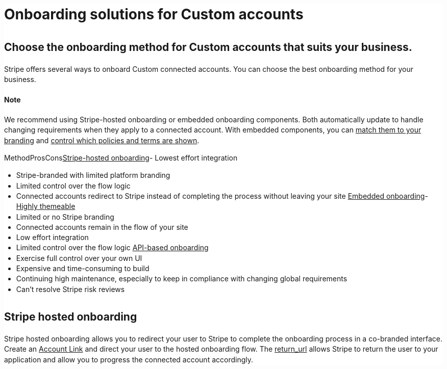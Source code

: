 # Onboarding solutions for Custom accounts

## Choose the onboarding method for Custom accounts that suits your business.

Stripe offers several ways to onboard Custom connected accounts. You can choose
the best onboarding method for your business.

#### Note

We recommend using Stripe-hosted onboarding or embedded onboarding components.
Both automatically update to handle changing requirements when they apply to a
connected account. With embedded components, you can [match them to your
branding](https://docs.stripe.com/connect/customize-connect-embedded-components)
and [control which policies and terms are
shown](https://docs.stripe.com/connect/embedded-onboarding#customize-policies-shown-to-your-users).

MethodProsCons[Stripe-hosted
onboarding](https://docs.stripe.com/connect/custom/onboarding#stripe-hosted-onboarding)-
Lowest effort integration
- Stripe-branded with limited platform branding
- Limited control over the flow logic
- Connected accounts redirect to Stripe instead of completing the process
without leaving your site
[Embedded
onboarding](https://docs.stripe.com/connect/custom/onboarding#embedded-onboarding)-
[Highly
themeable](https://docs.stripe.com/connect/customize-connect-embedded-components)
- Limited or no Stripe branding
- Connected accounts remain in the flow of your site
- Low effort integration
- Limited control over the flow logic
[API-based
onboarding](https://docs.stripe.com/connect/custom/onboarding#api-based-onboarding)
- Exercise full control over your own UI
- Expensive and time-consuming to build
- Continuing high maintenance, especially to keep in compliance with changing
global requirements
- Can’t resolve Stripe risk reviews

## Stripe hosted onboarding

Stripe hosted onboarding allows you to redirect your user to Stripe to complete
the onboarding process in a co-branded interface. Create an [Account
Link](https://docs.stripe.com/api/account_links) and direct your user to the
hosted onboarding flow. The
[return_url](https://docs.stripe.com/api/account_links/create#create_account_link-return_url)
allows Stripe to return the user to your application and allow you to progress
the connected account accordingly.
